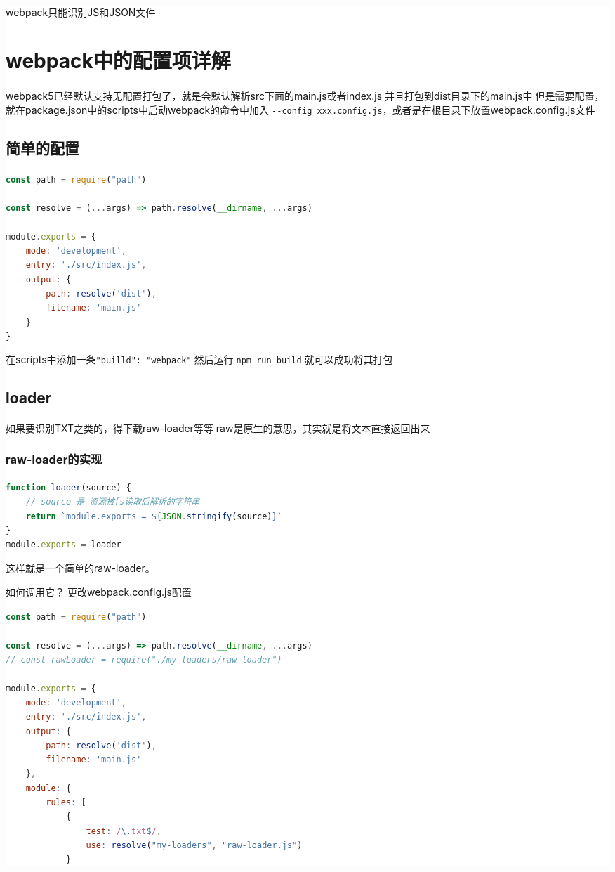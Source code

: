 webpack只能识别JS和JSON文件

# webpack中的配置项详解

webpack5已经默认支持无配置打包了，就是会默认解析src下面的main.js或者index.js 并且打包到dist目录下的main.js中
但是需要配置，就在package.json中的scripts中启动webpack的命令中加入 `--config xxx.config.js`，或者是在根目录下放置webpack.config.js文件

## 简单的配置

```js
const path = require("path")

const resolve = (...args) => path.resolve(__dirname, ...args)

module.exports = {
    mode: 'development',
    entry: './src/index.js',
    output: {
        path: resolve('dist'),
        filename: 'main.js'
    }
}
```

在scripts中添加一条`"builld": "webpack"`
然后运行 `npm run build` 就可以成功将其打包

## loader
如果要识别TXT之类的，得下载raw-loader等等
raw是原生的意思，其实就是将文本直接返回出来

### raw-loader的实现

```js
function loader(source) {
    // source 是 资源被fs读取后解析的字符串
    return `module.exports = ${JSON.stringify(source)}`
}
module.exports = loader
```

这样就是一个简单的raw-loader。

如何调用它？
更改webpack.config.js配置
```js
const path = require("path")

const resolve = (...args) => path.resolve(__dirname, ...args)
// const rawLoader = require("./my-loaders/raw-loader")

module.exports = {
    mode: 'development',
    entry: './src/index.js',
    output: {
        path: resolve('dist'),
        filename: 'main.js'
    },
    module: {
        rules: [
            {
                test: /\.txt$/,
                use: resolve("my-loaders", "raw-loader.js")
            }
```